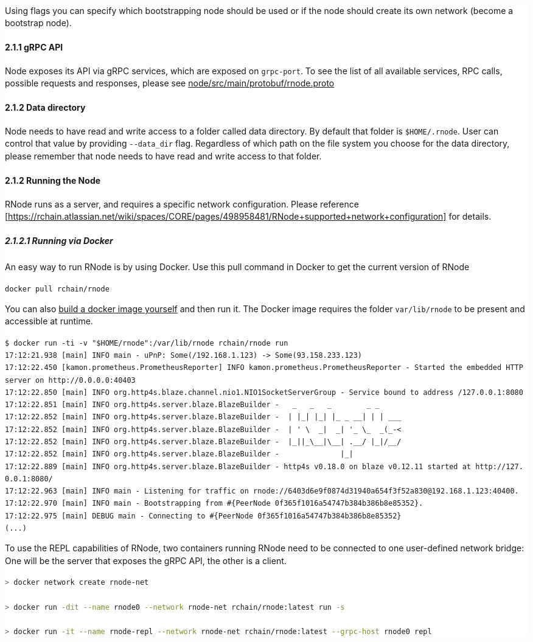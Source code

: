 Using flags you can specify which bootstrapping node should be used or if the node should create its own network (become a bootstrap node).

#### 2.1.1 gRPC API

Node exposes its API via gRPC services, which are exposed on `grpc-port`. To see the list of all available services, RPC calls, possible requests and responses, please see [node/src/main/protobuf/rnode.proto](https://github.com/rchain/rchain/blob/master/node/src/main/protobuf/rnode.proto)

#### 2.1.2 Data directory

Node needs to have read and write access to a folder called data directory. By default that folder is `$HOME/.rnode`. User can control that value by providing `--data_dir` flag. 
Regardless of which path on the file system you choose for the data directory, please remember that node needs to have read and write access to that folder.

#### 2.1.2 Running the Node

RNode runs as a server, and requires a specific network configuration.  Please reference [https://rchain.atlassian.net/wiki/spaces/CORE/pages/498958481/RNode+supported+network+configuration] for details.

##### 2.1.2.1 Running via Docker

An easy way to run RNode is by using Docker. Use this pull command in Docker to get the current version of RNode

```docker pull rchain/rnode```

You can also [build a docker image yourself](#building-via-docker) and then run it.  The Docker image requires the folder `var/lib/rnode` to be present and accessible at runtime.  

```
$ docker run -ti -v "$HOME/rnode":/var/lib/rnode rchain/rnode run 
17:12:21.938 [main] INFO main - uPnP: Some(/192.168.1.123) -> Some(93.158.233.123)
17:12:22.450 [kamon.prometheus.PrometheusReporter] INFO kamon.prometheus.PrometheusReporter - Started the embedded HTTP server on http://0.0.0.0:40403
17:12:22.850 [main] INFO org.http4s.blaze.channel.nio1.NIO1SocketServerGroup - Service bound to address /127.0.0.1:8080
17:12:22.851 [main] INFO org.http4s.server.blaze.BlazeBuilder -   _   _   _        _ _     
17:12:22.852 [main] INFO org.http4s.server.blaze.BlazeBuilder -  | |_| |_| |_ _ __| | | ___
17:12:22.852 [main] INFO org.http4s.server.blaze.BlazeBuilder -  | ' \  _|  _| '_ \_  _(_-<
17:12:22.852 [main] INFO org.http4s.server.blaze.BlazeBuilder -  |_||_\__|\__| .__/ |_|/__/
17:12:22.852 [main] INFO org.http4s.server.blaze.BlazeBuilder -              |_|
17:12:22.889 [main] INFO org.http4s.server.blaze.BlazeBuilder - http4s v0.18.0 on blaze v0.12.11 started at http://127.0.0.1:8080/
17:12:22.963 [main] INFO main - Listening for traffic on rnode://6403d6e9f0874d31940a654f3f52a830@192.168.1.123:40400.
17:12:22.970 [main] INFO main - Bootstrapping from #{PeerNode 0f365f1016a54747b384b386b8e85352}.
17:12:22.975 [main] DEBUG main - Connecting to #{PeerNode 0f365f1016a54747b384b386b8e85352}
(...)
```

To use the REPL capabilities of RNode, two containers running RNode need to be connected to one user-defined network bridge: One will be the server that exposes the gRPC API, the other is a client.

```bash
> docker network create rnode-net

> docker run -dit --name rnode0 --network rnode-net rchain/rnode:latest run -s

> docker run -it --name rnode-repl --network rnode-net rchain/rnode:latest --grpc-host rnode0 repl
```
